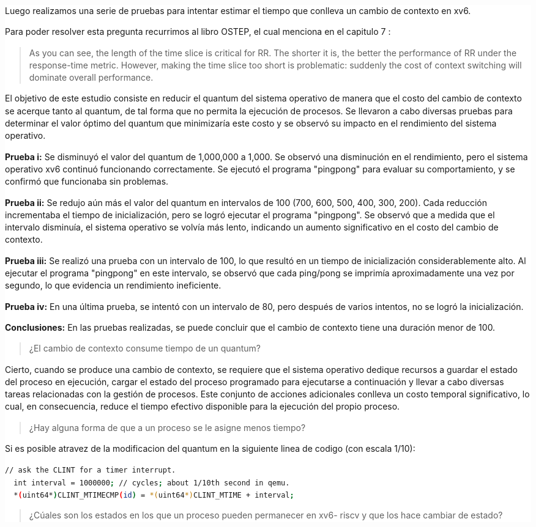 Luego realizamos una serie de pruebas para intentar estimar el tiempo que conlleva un cambio de contexto en xv6.

Para poder resolver esta pregunta recurrimos al libro OSTEP, el cual menciona en el capitulo 7 : 
> As you can see, the length of the time slice is critical for RR. The shorter it is, the better the performance of RR under the response-time metric. However, making the time slice too short is problematic: suddenly the cost of context switching will dominate overall performance.

El objetivo de este estudio consiste en reducir el quantum del sistema operativo de manera que el costo del cambio de contexto se acerque tanto al quantum, de tal forma que no permita la ejecución de procesos. Se llevaron a cabo diversas pruebas para determinar el valor óptimo del quantum que minimizaría este costo y se observó su impacto en el rendimiento del sistema operativo.

**Prueba i:**
Se disminuyó el valor del quantum de 1,000,000 a 1,000. Se observó una disminución en el rendimiento, pero el sistema operativo xv6 continuó funcionando correctamente. Se ejecutó el programa "pingpong" para evaluar su comportamiento, y se confirmó que funcionaba sin problemas.

**Prueba ii:**
Se redujo aún más el valor del quantum en intervalos de 100 (700, 600, 500, 400, 300, 200). Cada reducción incrementaba el tiempo de inicialización, pero se logró ejecutar el programa "pingpong". Se observó que a medida que el intervalo disminuía, el sistema operativo se volvía más lento, indicando un aumento significativo en el costo del cambio de contexto.

**Prueba iii:**
Se realizó una prueba con un intervalo de 100, lo que resultó en un tiempo de inicialización considerablemente alto. Al ejecutar el programa "pingpong" en este intervalo, se observó que cada ping/pong se imprimía aproximadamente una vez por segundo, lo que evidencia un rendimiento ineficiente.

**Prueba iv:**
En una última prueba, se intentó con un intervalo de 80, pero después de varios intentos, no se logró la inicialización.

**Conclusiones:**
En las pruebas realizadas, se puede concluir que el cambio de contexto tiene una duración menor de 100.


>¿El cambio de contexto consume tiempo de un quantum?

Cierto, cuando se produce una cambio de contexto, se requiere que el sistema operativo dedique recursos a guardar el estado del proceso en ejecución, cargar el estado del proceso programado para ejecutarse a continuación y llevar a cabo diversas tareas relacionadas con la gestión de procesos. Este conjunto de acciones adicionales conlleva un costo temporal significativo, lo cual, en consecuencia, reduce el tiempo efectivo disponible para la ejecución del propio proceso.

>¿Hay alguna forma de que a un proceso se le asigne menos tiempo?

Si es posible atravez de la modificacion del quantum en la siguiente linea de codigo (con escala 1/10):
```sh
// ask the CLINT for a timer interrupt.
  int interval = 1000000; // cycles; about 1/10th second in qemu.
  *(uint64*)CLINT_MTIMECMP(id) = *(uint64*)CLINT_MTIME + interval;
```
>¿Cúales son los estados en los que un proceso pueden permanecer en xv6-
riscv y que los hace cambiar de estado?

